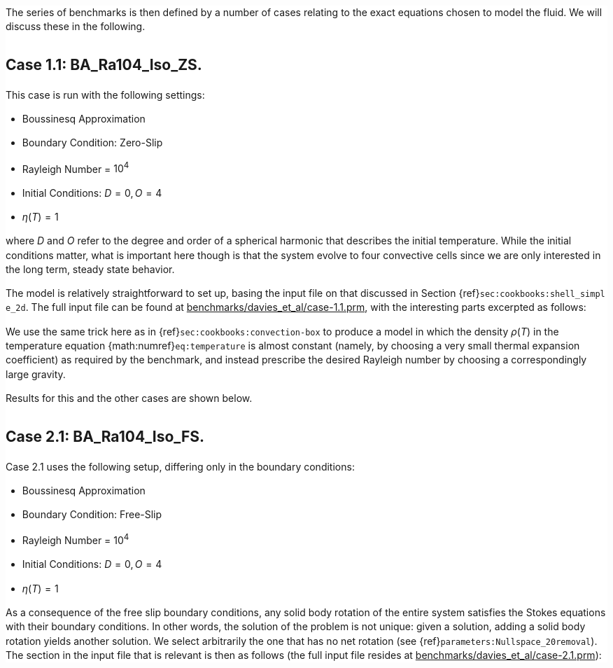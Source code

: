 
The series of benchmarks is then defined by a number of cases relating to the
exact equations chosen to model the fluid. We will discuss these in the
following.

## Case 1.1: BA_Ra104_Iso_ZS.

This case is run with the following settings:

-   Boussinesq Approximation

-   Boundary Condition: Zero-Slip

-   Rayleigh Number = $10^4$

-   Initial Conditions: $D = 0, O = 4$

-   $\eta(T) = 1$

where $D$ and $O$ refer to the degree and order of a spherical harmonic that
describes the initial temperature. While the initial conditions matter, what
is important here though is that the system evolve to four convective cells
since we are only interested in the long term, steady state behavior.

The model is relatively straightforward to set up, basing the input file on
that discussed in Section&nbsp;{ref}`sec:cookbooks:shell_simple_2d`. The full input
file can be found at [benchmarks/davies_et_al/case-1.1.prm](https://www.github.com/geodynamics/aspect/blob/main/benchmarks/davies_et_al/case-1.1.prm),
with the interesting parts excerpted as follows:

```{literalinclude} case-1.1.prm
```

We use the same trick here as in
{ref}`sec:cookbooks:convection-box` to produce a model in which the
density $\rho(T)$ in the temperature equation {math:numref}`eq:temperature` is
almost constant (namely, by choosing a very small thermal expansion
coefficient) as required by the benchmark, and instead prescribe the desired
Rayleigh number by choosing a correspondingly large gravity.

Results for this and the other cases are shown below.

## Case 2.1: BA_Ra104_Iso_FS.

Case 2.1 uses the following setup, differing only in the boundary conditions:

-   Boussinesq Approximation

-   Boundary Condition: Free-Slip

-   Rayleigh Number = $10^4$

-   Initial Conditions: $D = 0, O = 4$

-   $\eta(T) = 1$

As a consequence of the free slip boundary conditions, any solid body rotation
of the entire system satisfies the Stokes equations with their boundary
conditions. In other words, the solution of the problem is not unique: given a
solution, adding a solid body rotation yields another solution. We select
arbitrarily the one that has no net rotation (see
{ref}`parameters:Nullspace_20removal`). The section in the
input file that is relevant is then as follows (the full input file resides at
[benchmarks/davies_et_al/case-2.1.prm](https://www.github.com/geodynamics/aspect/blob/main/benchmarks/davies_et_al/case-2.1.prm)):
